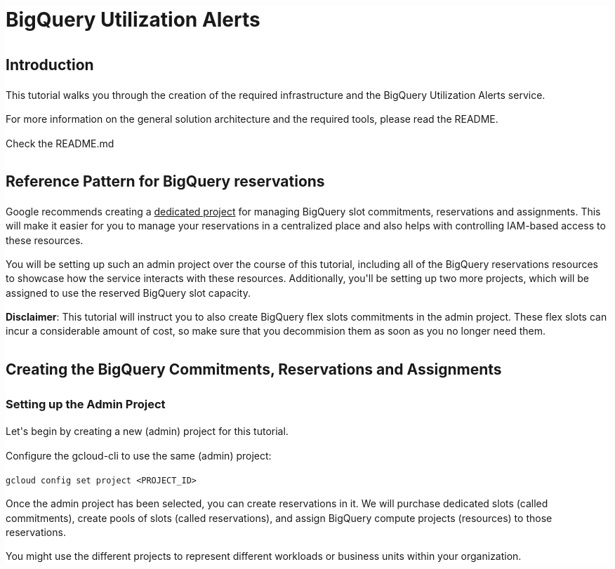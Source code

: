 

# BigQuery Utilization Alerts

## Introduction

This tutorial walks you through the creation of the required infrastructure and the BigQuery Utilization Alerts service.

For more information on the general solution architecture and the required tools, please read the README.

<walkthrough-editor-open-file filePath="README.md">
Check the README.md
</walkthrough-editor-open-file>

## Reference Pattern for BigQuery reservations

Google recommends creating a [dedicated project](https://cloud.google.com/bigquery/docs/reservations-workload-management#admin-project) for managing BigQuery slot commitments, reservations and assignments. This will make it easier for you to manage your reservations in a centralized place and also helps with controlling IAM-based access to these resources.

You will be setting up such an admin project over the course of this tutorial, including all of the BigQuery reservations resources to showcase how the service interacts with these resources. Additionally, you'll be setting up two more projects, which will be assigned to use the reserved BigQuery slot capacity.

**Disclaimer**: This tutorial will instruct you to also create BigQuery flex slots commitments in the admin project. These flex slots can incur a considerable amount of cost, so make sure that you decommision them as soon as you no longer need them.

## Creating the BigQuery Commitments, Reservations and Assignments

### Setting up the Admin Project

Let's begin by creating a new (admin) project for this tutorial.

<walkthrough-project-setup billing></walkthrough-project-setup>

Configure the gcloud-cli to use the same (admin) project:

```terminal
gcloud config set project <PROJECT_ID>
```

Once the admin project has been selected, you can create reservations in it. We will purchase dedicated slots (called commitments), create pools of slots (called reservations), and assign BigQuery compute projects (resources) to those reservations.

You might use the different projects to represent different workloads or business units within your organization.
